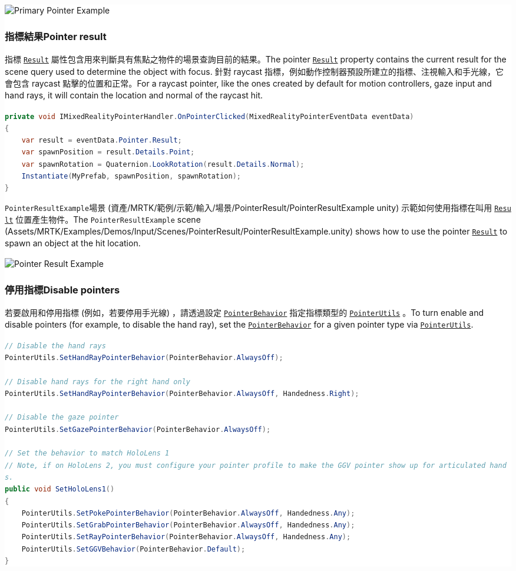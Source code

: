 <img src="../images/pointers/PrimaryPointerExample.png" style="max-width:100%;" alt="Primary Pointer Example">

### <a name="pointer-result"></a><span data-ttu-id="150cc-254">指標結果</span><span class="sxs-lookup"><span data-stu-id="150cc-254">Pointer result</span></span>

<span data-ttu-id="150cc-255">指標 [`Result`](xref:Microsoft.MixedReality.Toolkit.Input.IMixedRealityPointer.Result) 屬性包含用來判斷具有焦點之物件的場景查詢目前的結果。</span><span class="sxs-lookup"><span data-stu-id="150cc-255">The pointer [`Result`](xref:Microsoft.MixedReality.Toolkit.Input.IMixedRealityPointer.Result) property contains the current result for the scene query used to determine the object with focus.</span></span> <span data-ttu-id="150cc-256">針對 raycast 指標，例如動作控制器預設所建立的指標、注視輸入和手光線，它會包含 raycast 點擊的位置和正常。</span><span class="sxs-lookup"><span data-stu-id="150cc-256">For a raycast pointer, like the ones created by default for motion controllers, gaze input and hand rays, it will contain the location and normal of the raycast hit.</span></span>

```c#
private void IMixedRealityPointerHandler.OnPointerClicked(MixedRealityPointerEventData eventData)
{
    var result = eventData.Pointer.Result;
    var spawnPosition = result.Details.Point;
    var spawnRotation = Quaternion.LookRotation(result.Details.Normal);
    Instantiate(MyPrefab, spawnPosition, spawnRotation);
}
```

<span data-ttu-id="150cc-257">`PointerResultExample`場景 (資產/MRTK/範例/示範/輸入/場景/PointerResult/PointerResultExample unity) 示範如何使用指標在叫用 [`Result`](xref:Microsoft.MixedReality.Toolkit.Input.IMixedRealityPointer.Result) 位置產生物件。</span><span class="sxs-lookup"><span data-stu-id="150cc-257">The `PointerResultExample` scene (Assets/MRTK/Examples/Demos/Input/Scenes/PointerResult/PointerResultExample.unity) shows how to use the pointer [`Result`](xref:Microsoft.MixedReality.Toolkit.Input.IMixedRealityPointer.Result) to spawn an object at the hit location.</span></span>

<img src="../images/input/PointerResultExample.png" style="max-width:100%;" alt="Pointer Result Example">

### <a name="disable-pointers"></a><span data-ttu-id="150cc-258">停用指標</span><span class="sxs-lookup"><span data-stu-id="150cc-258">Disable pointers</span></span>

<span data-ttu-id="150cc-259">若要啟用和停用指標 (例如，若要停用手光線) ，請透過設定 [`PointerBehavior`](xref:Microsoft.MixedReality.Toolkit.Input.PointerBehavior) 指定指標類型的 [`PointerUtils`](xref:Microsoft.MixedReality.Toolkit.Input.PointerUtils) 。</span><span class="sxs-lookup"><span data-stu-id="150cc-259">To turn enable and disable pointers (for example, to disable the hand ray), set the [`PointerBehavior`](xref:Microsoft.MixedReality.Toolkit.Input.PointerBehavior) for a given pointer type via [`PointerUtils`](xref:Microsoft.MixedReality.Toolkit.Input.PointerUtils).</span></span>

```c#
// Disable the hand rays
PointerUtils.SetHandRayPointerBehavior(PointerBehavior.AlwaysOff);

// Disable hand rays for the right hand only
PointerUtils.SetHandRayPointerBehavior(PointerBehavior.AlwaysOff, Handedness.Right);

// Disable the gaze pointer
PointerUtils.SetGazePointerBehavior(PointerBehavior.AlwaysOff);

// Set the behavior to match HoloLens 1
// Note, if on HoloLens 2, you must configure your pointer profile to make the GGV pointer show up for articulated hands.
public void SetHoloLens1()
{
    PointerUtils.SetPokePointerBehavior(PointerBehavior.AlwaysOff, Handedness.Any);
    PointerUtils.SetGrabPointerBehavior(PointerBehavior.AlwaysOff, Handedness.Any);
    PointerUtils.SetRayPointerBehavior(PointerBehavior.AlwaysOff, Handedness.Any);
    PointerUtils.SetGGVBehavior(PointerBehavior.Default);
}
```